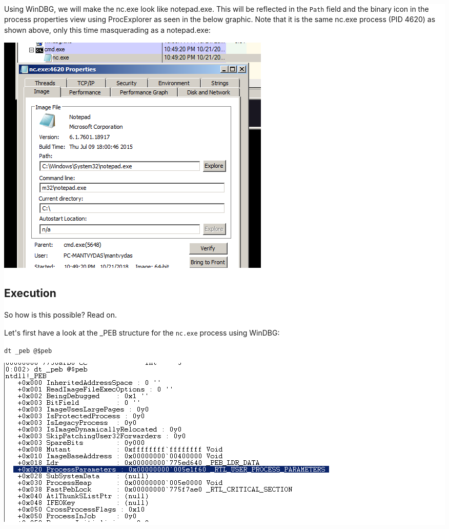 Using WinDBG, we will make the nc.exe look like notepad.exe. This will be reflected in the `Path` field and the binary icon in the process properties view using ProcExplorer as seen in the below graphic. Note that it is the same nc.exe process \(PID 4620\) as shown above, only this time masquerading as a notepad.exe:

![](../../.gitbook/assets/masquerade-5.png)

## Execution

So how is this possible? Read on.

Let's first have a look at the \_PEB structure for the `nc.exe` process using WinDBG:

```csharp
dt _peb @$peb
```

![](../../.gitbook/assets/masquerade-13.png)
